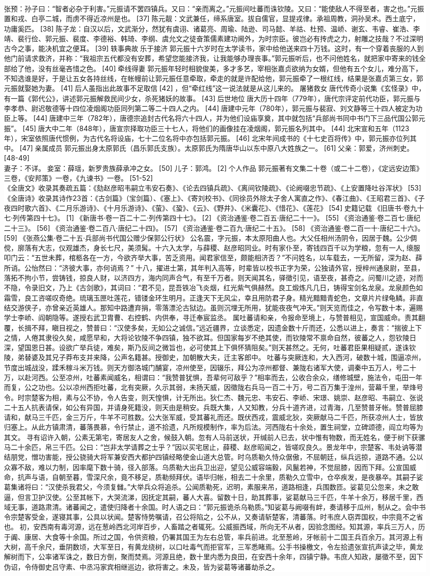 张预：孙子曰：“智者必杂于利害。”元振请不罢四镇兵。又曰：“亲而离之。”元振间吐蕃而诛钦陵。又曰：“能使敌人不得至者，害之也。”元振置和戎、白亭二城，而虏不得近凉州是也。 [37] 
陈元靓：文武兼任，缔系唐室。拔自儒官，显提戎律。承祖周教，洞孙吴术。西土底宁，功庸奚匹。 [38] 
陈子龙：自汉以后，文武渐分，然犹有虞诩、诸葛亮、周瑜、陆逊、司马懿、羊祜、杜预、温峤、谢玄、韦睿、崔浩、李靖、裴行俭、郭元振、裴度、李德裕、韩琦、李纲、虞允文之徒奋策儒素建功阃外，为时宗臣。彼岂必有抟虎之力，射雕之技哉？不过深明古今之事，能决机宜之便耳。 [39] 
轶事典故
乐于接济
郭元振十六岁时在太学读书，家中给他送来四十万钱。这时，有一个穿着丧服的人到他门前请求救济，并称：“我祖宗五代都没有安葬，希望您能接济我，让我能够办理丧事。”郭元振听后，也不问他姓名，就把家中寄来的钱全部给了他，没有丝毫吝惜之色。 [40] 
牵线得妻
郭元振年轻时相貌俊美，多才多艺，宰相张嘉贞欲纳为女婿，但他有五个女儿，难分高下，不知选谁是好，于是让五女各持丝线，在帐幔前让郭元振任意牵取，牵走的就是许配给他，郭元振牵了一根红线，结果是张嘉贞第三女，郭元振就娶她为妻。 [41]  后人虽指出此故事不足取信 [42]  ，但“牵红线”这一说法就是从这儿来的。
屠猪救女
唐代传奇小说集《玄怪录》中，有一篇《郭代公》，讲述郭元振解救民间少女，杀死猪妖的故事。 [43] 
后世地位
唐大历十四年（779年），唐代宗评定前代功臣，郭元振与李孝恭、尉迟敬德等十四位凌烟阁功臣同列第二等二十四人之内。 [44] 
唐建中元年（780年），郭元振与裴寂、刘文静等三十四人被定为功臣上等。 [44] 
唐建中三年（782年），唐德宗追封古代名将六十四人，并为他们设庙享奠，其中就包括“兵部尚书同中书门下三品代国公郭元振”。 [45] 
唐大中二年（848年），唐宣宗择取功臣三十七人，将他们的画像挂在凌烟阁，郭元振名列其中。 [44] 
北宋宣和五年（1123年），宋室依照唐代惯例，为古代名将设庙，七十二位名将中亦包括郭元振。 [46] 
北宋年间成书的《十七史百将传》中，郭元振亦位列其中。 [47] 
亲属成员
郭元振出身太原郭氏（昌乐郭氏支族）。太原郭氏为隋唐华山以东中原八大姓族之一。 [61] 
父亲：郭爱，济州刺史。 [48-49]  
妻子：不详。
妾室：薛瑶，新罗贵族薛承冲之女。 [50] 
儿子：郭鸿。 [2] 
个人作品
郭元振著有文集二十卷（或二十二卷），《定远安边策》三卷，《安邦策》一卷，《九谏书》一卷。 [51-52]  
《全唐文》收录其奏疏五篇：《劾赵彦昭韦嗣立韦安石奏》、《论去四镇兵疏》、《离间钦陵疏》、《论阙啜忠节疏》、《上安置降吐谷浑状》 [53] 
《全唐诗》收录其诗作23首：《古剑篇》（宝剑篇）、《塞上》、《寄刘校书》、《同徐员外除太子舍人寓直之作》、《春江曲》、《王昭君三首》、《子夜四时歌六首》、《二月乐游诗》、《十月乐游诗》、《萤》、《蛩》、《云》、《野井》、《米囊花》、《惜花》、《莲花》 [54] 
史籍记载
《旧唐书·卷九十七·列传第四十七》。 [1] 
《新唐书·卷一百二十二·列传第四十七》。 [2] 
《资治通鉴·卷二百五·唐纪二十一》。 [55] 
《资治通鉴·卷二百七·唐纪二十三》。 [56] 
《资治通鉴·卷二百八·唐纪二十四》。 [57] 
《资治通鉴·卷二百九·唐纪二十五》。 [58] 
《资治通鉴·卷二百一十·唐纪二十六》。 [59] 
《张燕公集·卷二十五·兵部尚书代国公赠少保郭公行状》
公名震，字元振，本太原阳曲人也。大父任相州汤阴令，因居于魏。公少倜傥，廓落有大志，仪观雄杰，身长七尺，美须髯。十六入太学，与薛稷、赵彦昭同业。时有家仆至，寄钱四百千以为学粮，忽有一人, 缞服叩门云：“五世未葬，棺柩各在一方，今欲齐举大事，苦乏资用。闻君家信至，颇能相济否？”不问姓名，以车载去，一无所留，深为赵、薛所诮。公怡然曰：“济彼大事，亦何诮焉？”
十八，擢进士第，其年判入高等，时辈皆以校书正字为荣，公独请外官，授梓州通泉尉，至县，落拓不拘小节，尝铸钱，掠良人财，以济四方，海内同声合气，有至千万者。则天闻其名，驿徵引见，语至夜，甚奇之。问蜀川之迹，对而不隐，令录旧文，乃上《古剑歌》，其词曰：“君不见，昆吾铁冶飞炎烟，红光紫气俱赫然。良工煅炼凡几日，铸得宝剑名龙泉。龙泉颜色如霜雪，良工咨嗟叹奇绝。琉璃玉匣吐莲花，错镂金环生明月。正逢天下无风尘，幸且用防君子身。精光黯黯青蛇色，文章片片绿龟鳞。非直结交游侠子，亦曾亲近英雄人。那知中路遭弃捐，零落漂沦古狱边。虽则沉埋无所用，犹能夜夜气冲天。”则天览而佳之，令写数十本，遍赐学士李峤、阎朝隐等。遂授右武卫胄曹、右控鹤、内供奉，寻迁奉宸监丞。
属吐蕃请和亲，令报命至境上，与赞普相见，宣国威命。责其翻覆，长揖不拜，瞋目视之，赞普曰：“汉使多矣，无如公之诚信。”远近疆界，立谈悉定，因遗金数十斤而还，公悉以进上，奏言：“揣彼上下之情，人倦其隶役久矣，咸愿早和，大将论钦陵不争四镇，独不欲耳。但国家每岁不绝其使，而钦陵常不禀命自然，彼蕃之人，怨钦陵日深，望国恩日甚。设欲广举兵徒，难矣，斯乃反间之微旨也，必可使其上下俱怀猜阻矣。”则天甚然之。无何，吐蕃君臣果相疑贰，遂诛钦陵，弟替婆及其兄子莽布支并来降，公声名籍甚。授御史，加朝散大夫，迁主客郎中。
吐蕃与突厥连和，大入西河，破数十城，围逼凉州，节度出城战没，蹂禾稼斗米万钱。则天方御洛城门酺宴，凉州使至，因辍乐，拜公为凉州都督、兼陇右诸军大使，调秦中五万人，号二十万，以赴河西。公至凉州，吐蕃素闻威名，相谓曰：“我赞普犹惧，吾辈何可敌乎？”相率而去，公收合余众，缮修城壁，施法令，屯田一年而复，公之功也。公以凉州西拒吐蕃，北有突厥，久示其弱，未扬天威，因徵陇右兵马一百二十万，号二百万集于湟州，营幕千里，举烽号令。时宗楚客为相，素与公不协，令人告变，则天惶惧，计无所出。狄仁杰、魏元忠、韦安石、李峤、宋璟、姚崇、赵彦昭、韦嗣立、张说二十五人抗表请保，如公有异国，并请身死籍没，则天由是稍安。兵既大集，人又知教，分兵十道齐进，过青海，几至赞普牙帐。赞普屈膝请和，献马三千匹，金三万斤，牛羊不可胜数。公大张军威，受其蕃礼而还。既伏西戎，震威北狄，突厥献马二千匹，所获凉州人士，皆放归塞上。从此方镇肃清，蕃落畏慕，令行禁止，道不拾遗，凡所规模制作，率为后法。河西陇右十余处，置生祠堂，立碑颂德，阎立均等为其文。
寻有诏许入朝，公素无第宅，寄居友人之舍，候鼓入朝。忽有人马前送状，开缄前人已去，状中惟有物数，而无姓名，便于树下获骡马二十余匹，帛三千匹。公曰：“岂非太学请葬之士乎？”因以买宅居止，薛稷、赵彦昭闻之，皆嗟叹良久。景龙年中，宗楚客、韦处讷等潜结朋党，憎功害能，授公骁骑大将军兼安西大都护四镇经略使金山道大总管。时乌质勒久恃众倨傲，不屈朝廷，纵兵远掠，道路不通。公以众寡不敌，难以力制，因率麾下数十骑，径入部落。乌质勒大出兵卫出迎，望见公威容端毅，风鬣若神，不觉屈膝，因而下拜。公宣国威命，抗声与语，自朝至暮，雪深尺余，竟不移足，质勒频拜伏。语毕归帐，相去二十余里，质勒久立雪中，仓卒疾发，是夜暴卒。其嗣子娑葛集诸将曰：“汉使杀我君父，今须复雠。”大举兵众将追杀。公闻质勒死，迟明，素服来吊，道路相逢，兵围数匝。娑葛见公忽来，未之敢逼，但言卫护汉使。公至其帐下，大哭流涕，因抚定其嗣，蕃人大喜。留数十日，助其葬事，娑葛献马三千匹，牛羊十余万，移居千里，西域无事，道路肃清。诸蕃闻之，遣使归降者十余国。时人语之曰：“郭元振诡杀乌勒质。”知娑葛与阙啜有衅，奏请移于瓜州，制从之。会中书令宗楚客受金，遂寝其事，公具以状闻。楚客恃势嘱请，召公将陷之，公不从，又奏请斩楚客，清蕃落。时韦庶人窃弄国权，中宗竟不之省也。
初，安西南有毒河源，远在葱岭西北河岸百步，人畜踏之者辄死。公威振西域，所向无不从者，因验念图经。知其源，率兵三万人，历于阗、康居、大食等十余国。所过之国，令供资粮，仍署其国王为左右总管，率兵前进。北至葱岭，牙帐前十二国王兵百余万。其河源上有大树，高千余尺，垂阴数顷，大军至日，有黄龙绕树，以口吐毒气而拒官军，三军悉睹焉。公手书操檄文，令左拾遗张宣抗声读之毕，黄龙解树而下，公率诸军诛之，数日方倒，聚而焚焉。河源且绝，数十里内悉为良田，在安西十余年，四镇宁静。韦庶人知政，屡徵不至，因下伪诏，令侍御史吕守素、中丞冯家宾相继巡边，欲将害之。未及，皆为娑葛等诸蕃劫杀之。